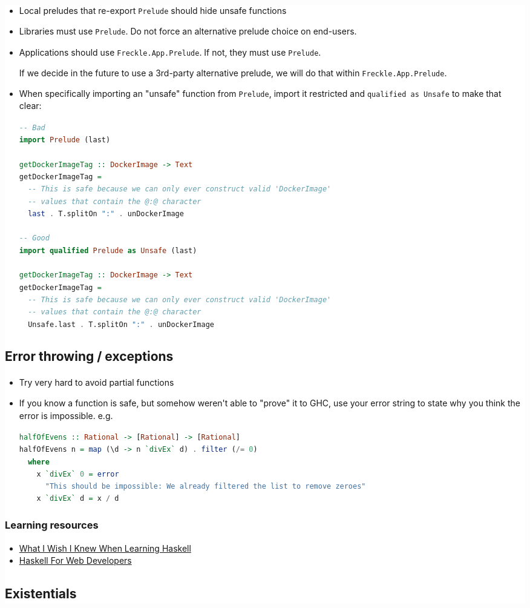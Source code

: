 - Local preludes that re-export `Prelude` should hide unsafe functions

- Libraries must use `Prelude`. Do not force an alternative prelude choice on
  end-users.

- Applications should use `Freckle.App.Prelude`. If not, they must use
  `Prelude`.

  If we decide in the future to use a 3rd-party alternative prelude, we will do
  that within `Freckle.App.Prelude`.

- When specifically importing an "unsafe" function from `Prelude`, import it
  restricted and `qualified as Unsafe` to make that clear:

  ```hs
  -- Bad
  import Prelude (last)

  getDockerImageTag :: DockerImage -> Text
  getDockerImageTag =
    -- This is safe because we can only ever construct valid 'DockerImage'
    -- values that contain the @:@ character
    last . T.splitOn ":" . unDockerImage

  -- Good
  import qualified Prelude as Unsafe (last)

  getDockerImageTag :: DockerImage -> Text
  getDockerImageTag =
    -- This is safe because we can only ever construct valid 'DockerImage'
    -- values that contain the @:@ character
    Unsafe.last . T.splitOn ":" . unDockerImage
  ```

## Error throwing / exceptions

- Try very hard to avoid partial functions
- If you know a function is safe, but somehow weren't able to "prove" it to GHC,
  use your error string to state why you think the error is impossible. e.g.

  ```haskell
  halfOfEvens :: Rational -> [Rational] -> [Rational]
  halfOfEvens n = map (\d -> n `divEx` d) . filter (/= 0)
    where
      x `divEx` 0 = error
        "This should be impossible: We already filtered the list to remove zeroes"
      x `divEx` d = x / d
  ```

### Learning resources

- [What I Wish I Knew When Learning Haskell](http://dev.stephendiehl.com/hask/)
- [Haskell For Web Developers](http://www.stephendiehl.com/posts/haskell_web.html)

## Existentials


  [haskell-antipattern-existential-typeclass]: https://lukepalmer.wordpress.com/2010/01/24/haskell-antipattern-existential-typeclass/
[type applications]: https://ghc.gitlab.haskell.org/ghc/doc/users_guide/exts/type_applications.html